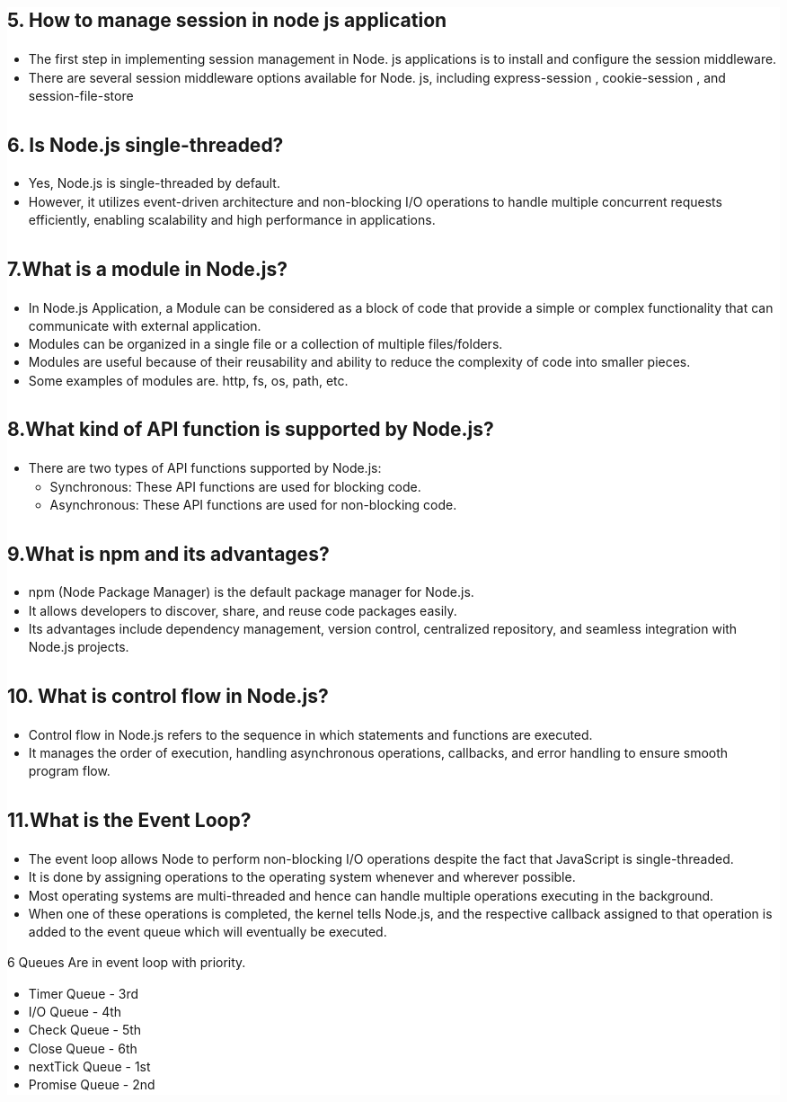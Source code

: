## 5. How to manage session in node js application
  - The first step in implementing session management in Node. js applications is to install and configure the session middleware. 
  - There are several session middleware options available for Node. js, including express-session , cookie-session , and session-file-store 


## 6. Is Node.js single-threaded?
- Yes, Node.js is single-threaded by default. 
- However, it utilizes event-driven architecture and non-blocking I/O operations to handle multiple concurrent requests efficiently, enabling scalability and high performance in applications.

## 7.What is a module in Node.js?
- In Node.js Application, a Module can be considered as a block of code that provide a simple or complex functionality that can communicate with external application. 
- Modules can be organized in a single file or a collection of multiple files/folders. 
- Modules are useful because of their reusability and ability to reduce the complexity of code into smaller pieces. 
- Some examples of modules are. http, fs, os, path, etc.

## 8.What kind of API function is supported by Node.js?
- There are two types of API functions supported by Node.js:
  - Synchronous: These API functions are used for blocking code.
  - Asynchronous: These API functions are used for non-blocking code.


## 9.What is npm and its advantages?
- npm (Node Package Manager) is the default package manager for Node.js. 
- It allows developers to discover, share, and reuse code packages easily. 
- Its advantages include dependency management, version control, centralized repository, and seamless integration with Node.js projects.

## 10. What is control flow in Node.js?
- Control flow in Node.js refers to the sequence in which statements and functions are executed.
- It manages the order of execution, handling asynchronous operations, callbacks, and error handling to ensure smooth program flow.

## 11.What is the Event Loop?
- The event loop allows Node to perform non-blocking I/O operations despite the fact that JavaScript is single-threaded. 
- It is done by assigning operations to the operating system whenever and wherever possible. 
- Most operating systems are multi-threaded and hence can handle multiple operations executing in the background. 
- When one of these operations is completed, the kernel tells Node.js, and the respective callback assigned to that operation is added to the event queue which will eventually be executed.

6 Queues Are in event loop with priority.
- Timer Queue - 3rd
- I/O Queue - 4th
- Check Queue - 5th
- Close Queue - 6th
- nextTick Queue - 1st 
- Promise Queue - 2nd 
